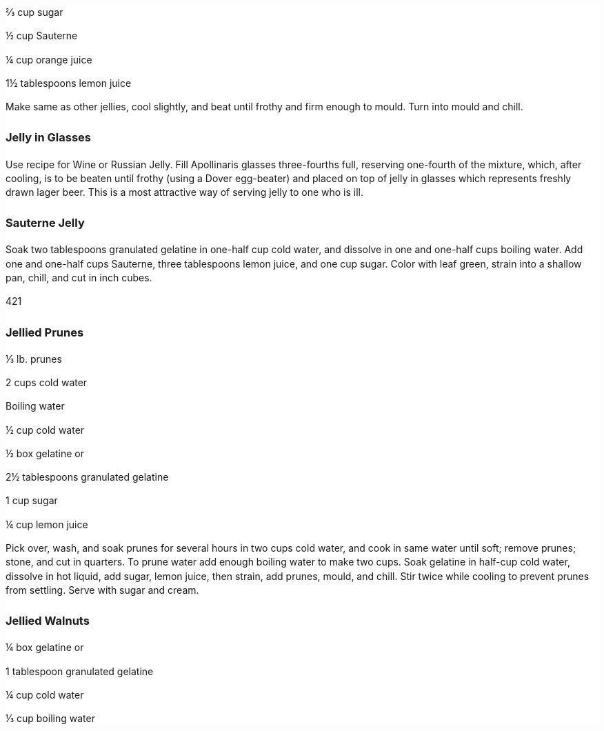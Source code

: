 ⅔ cup sugar

½ cup Sauterne

¼ cup orange juice

1½ tablespoons lemon juice

Make same as other jellies, cool slightly, and beat until frothy and firm enough to mould. Turn into mould and chill.

### Jelly in Glasses

Use recipe for Wine or Russian Jelly. Fill Apollinaris glasses three-fourths full, reserving one-fourth of the mixture, which, after cooling, is to be beaten until frothy (using a Dover egg-beater) and placed on top of jelly in glasses which represents freshly drawn lager beer. This is a most attractive way of serving jelly to one who is ill.

### Sauterne Jelly

Soak two tablespoons granulated gelatine in one-half cup cold water, and dissolve in one and one-half cups boiling water. Add one and one-half cups Sauterne, three tablespoons lemon juice, and one cup sugar. Color with leaf green, strain into a shallow pan, chill, and cut in inch cubes.

421

### Jellied Prunes

⅓ lb. prunes

2 cups cold water

Boiling water

½ cup cold water

½ box gelatine or

2½ tablespoons granulated gelatine

1 cup sugar

¼ cup lemon juice

Pick over, wash, and soak prunes for several hours in two cups cold water, and cook in same water until soft; remove prunes; stone, and cut in quarters. To prune water add enough boiling water to make two cups. Soak gelatine in half-cup cold water, dissolve in hot liquid, add sugar, lemon juice, then strain, add prunes, mould, and chill. Stir twice while cooling to prevent prunes from settling. Serve with sugar and cream.

### Jellied Walnuts

¼ box gelatine or

1 tablespoon granulated gelatine

¼ cup cold water

⅓ cup boiling water
